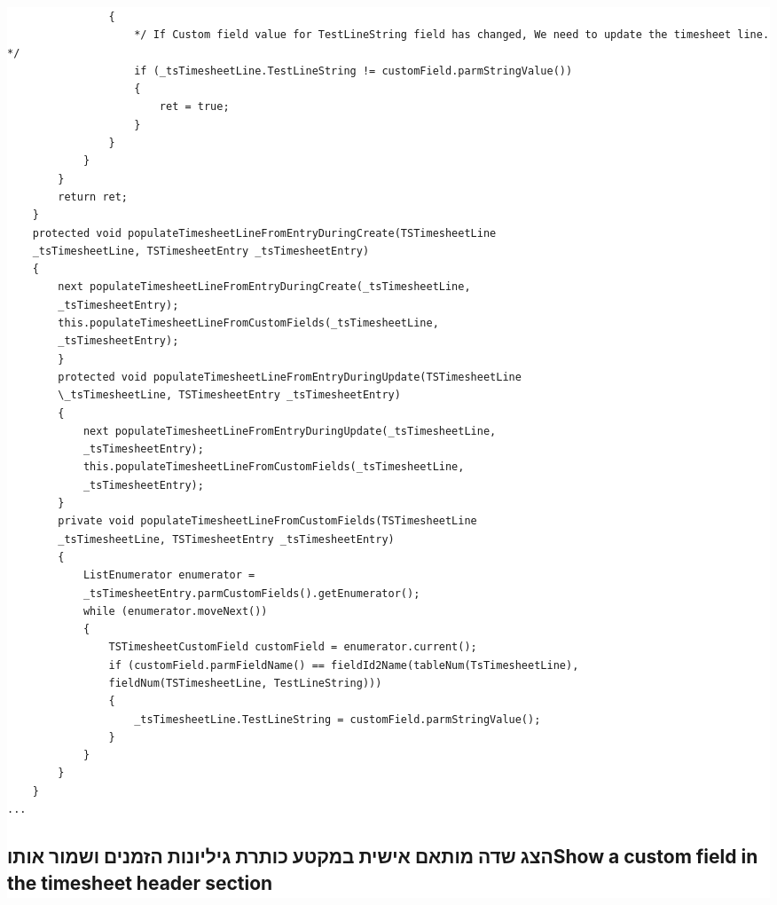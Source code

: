 ```xpp
                {
                    */ If Custom field value for TestLineString field has changed, We need to update the timesheet line.*/
                    if (_tsTimesheetLine.TestLineString != customField.parmStringValue())
                    {
                        ret = true;
                    }
                }
            }
        }
        return ret;
    }
    protected void populateTimesheetLineFromEntryDuringCreate(TSTimesheetLine
    _tsTimesheetLine, TSTimesheetEntry _tsTimesheetEntry)
    {
        next populateTimesheetLineFromEntryDuringCreate(_tsTimesheetLine,
        _tsTimesheetEntry);
        this.populateTimesheetLineFromCustomFields(_tsTimesheetLine,
        _tsTimesheetEntry);
        }
        protected void populateTimesheetLineFromEntryDuringUpdate(TSTimesheetLine
        \_tsTimesheetLine, TSTimesheetEntry _tsTimesheetEntry)
        {
            next populateTimesheetLineFromEntryDuringUpdate(_tsTimesheetLine,
            _tsTimesheetEntry);
            this.populateTimesheetLineFromCustomFields(_tsTimesheetLine,
            _tsTimesheetEntry);
        }
        private void populateTimesheetLineFromCustomFields(TSTimesheetLine
        _tsTimesheetLine, TSTimesheetEntry _tsTimesheetEntry)
        {
            ListEnumerator enumerator =
            _tsTimesheetEntry.parmCustomFields().getEnumerator();
            while (enumerator.moveNext())
            {
                TSTimesheetCustomField customField = enumerator.current();
                if (customField.parmFieldName() == fieldId2Name(tableNum(TsTimesheetLine),
                fieldNum(TSTimesheetLine, TestLineString)))
                {
                    _tsTimesheetLine.TestLineString = customField.parmStringValue();
                }
            }
        }
    }
...
```

## <a name="show-a-custom-field-in-the-timesheet-header-section"></a><span data-ttu-id="ed4a7-242">הצג שדה מותאם אישית במקטע כותרת גיליונות הזמנים ושמור אותו</span><span class="sxs-lookup"><span data-stu-id="ed4a7-242">Show a custom field in the timesheet header section</span></span>
